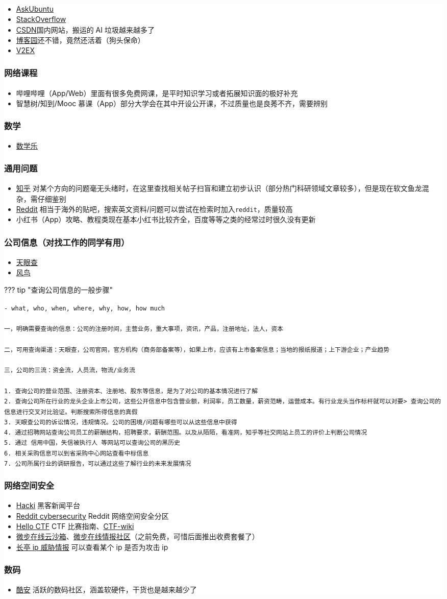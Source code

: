 - [AskUbuntu](https://askubuntu.com/)
- [StackOverflow](https://stackoverflow.com/)
- [CSDN](https://www.csdn.net/)国内网站，搬运的 AI 垃圾越来越多了
- [博客园](https://www.cnblogs.com/)还不错，竟然还活着（狗头保命）
- [V2EX](https://www.v2ex.com/)

### 网络课程

- 哔哩哔哩（App/Web）里面有很多免费网课，是平时知识学习或者拓展知识面的极好补充
- 智慧树/知到/Mooc 慕课（App）部分大学会在其中开设公开课，不过质量也是良莠不齐，需要辨别

### 数学

- [数学乐](https://www.shuxuele.com/)

### 通用问题

- [知乎](https://www.zhihu.com/) 对某个方向的问题毫无头绪时，在这里查找相关帖子扫盲和建立初步认识（部分热门科研领域文章较多），但是现在软文鱼龙混杂，需仔细鉴别
- [Reddit](https://www.reddit.com/) 相当于海外的贴吧，搜索英文资料/问题可以尝试在检索时加入`reddit`，质量较高
- 小红书（App）攻略、教程类现在基本小红书比较齐全，百度等等之类的经常过时很久没有更新

### 公司信息（对找工作的同学有用）

- [天眼查](https://www.tianyancha.com/)
- [风鸟](https://www.riskbird.com/)

??? tip "查询公司信息的一般步骤"

    - what, who, when, where, why, how, how much

    一，明确需要查询的信息：公司的注册时间，主营业务，重大事项，资讯，产品，注册地址，法人，资本

    二，可用查询渠道：天眼查，公司官网，官方机构（商务部备案等），如果上市，应该有上市备案信息；当地的报纸报道；上下游企业；产业趋势

    三，公司的三流：资金流，人员流，物流/业务流

    1. 查询公司的营业范围、注册资本、注册地、股东等信息，是为了对公司的基本情况进行了解
    2. 查询公司所在行业的龙头企业上市公司，这些公开信息中包含营业额，利润率，员工数量，薪资范畴，运营成本。有行业龙头当作标杆就可以对要> 查询公司的信息进行交叉对比验证。判断搜索所得信息的真假
    3. 天眼查公司的诉讼情况，违规情况。公司的困境/问题有哪些可以从这些信息中获得
    4. 通过招聘网站查询公司员工的薪酬结构，招聘要求，薪酬范围。以及从陌陌，看准网，知乎等社交网站上员工的评价上判断公司情况
    5. 通过 信用中国，失信被执行人 等网站可以查询公司的黑历史
    6. 相关采购信息可以到省采购中心网站查看中标信息
    7. 公司所属行业的调研报告，可以通过这些了解行业的未来发展情况

### 网络空间安全

- [Hacki](https://news.ycombinator.com) 黑客新闻平台
- [Reddit cybersecurity](https://www.reddit.com/r/cybersecurity) Reddit 网络空间安全分区
- [Hello CTF](https://hello-ctf.com/) CTF 比赛指南、[CTF-wiki](https://ctf-wiki.org/)
- [微步在线云沙箱](https://s.threatbook.com)、[微步在线情报社区](https://x.threatbook.com)（之前免费，可惜后面推出收费套餐了）
- [长亭 ip 威胁情报](https://rivers.chaitin.cn/ip-intelligence) 可以查看某个 ip 是否为攻击 ip

### 数码

- [酷安](https://www.coolapk.com) 活跃的数码社区，涵盖软硬件，干货也是越来越少了
